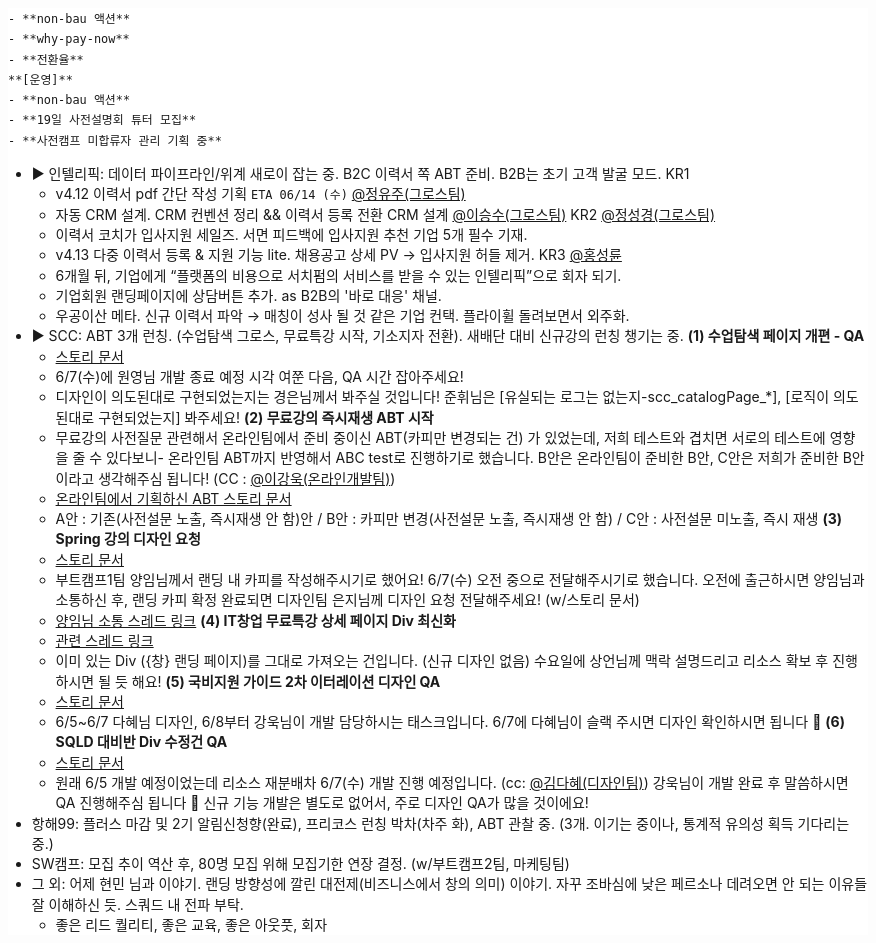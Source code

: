     - **non-bau 액션**
    - **why-pay-now**
    - **전환율**
    **[운영]**
    - **non-bau 액션**
    - **19일 사전설명회 튜터 모집**
    - **사전캠프 미합류자 관리 기획 중**
  - ▶ 인텔리픽: 데이터 파이프라인/위계 새로이 잡는 중. B2C 이력서 쪽 ABT 준비. B2B는 초기 고객 발굴 모드.
    KR1
    - v4.12 이력서 pdf 간단 작성 기획 `ETA 06/14 (수)` [@정유주(그로스팀)](https://teamspartaco.slack.com/team/U03PQD4R9PE)
    - 자동 CRM 설계. CRM 컨벤션 정리 && 이력서 등록 전환 CRM 설계 [@이승수(그로스팀)](https://teamspartaco.slack.com/team/U03LY4BUWH3)
    KR2 [@정성경(그로스팀)](https://teamspartaco.slack.com/team/U03EMHL58GL)
    - 이력서 코치가 입사지원 세일즈. 서면 피드백에 입사지원 추천 기업 5개 필수 기재.
    - v4.13 다중 이력서 등록 & 지원 기능 lite. 채용공고 상세 PV → 입사지원 허들 제거.
    KR3 [@홍성륜](https://teamspartaco.slack.com/team/U01PLDKH2MC)
    - 6개월 뒤, 기업에게 “플랫폼의 비용으로 서치펌의 서비스를 받을 수 있는 인텔리픽”으로 회자 되기.
    - 기업회원 랜딩페이지에 상담버튼 추가. as B2B의 '바로 대응' 채널.
    - 우공이산 메타. 신규 이력서 파악 → 매칭이 성사 될 것 같은 기업 컨택. 플라이휠 돌려보면서 외주화.
  - ▶ SCC: ABT 3개 런칭. (수업탐색 그로스, 무료특강 시작, 기소지자 전환). 새배단 대비 신규강의 런칭 챙기는 중.
    **(1) 수업탐색 페이지 개편 - QA**
    - [스토리 문서](https://www.notion.so/teamsparta/4ca5a45cefdc48499266d8719c668c8e)
    - 6/7(수)에 원영님 개발 종료 예정 시각 여쭌 다음, QA 시간 잡아주세요!
    - 디자인이 의도된대로 구현되었는지는 경은님께서 봐주실 것입니다! 준휘님은 [유실되는 로그는 없는지-scc_catalogPage_*], [로직이 의도된대로 구현되었는지] 봐주세요!
    **(2) 무료강의 즉시재생 ABT 시작**
    - 무료강의 사전질문 관련해서 온라인팀에서 준비 중이신 ABT(카피만 변경되는 건) 가 있었는데, 저희 테스트와 겹치면 서로의 테스트에 영향을 줄 수 있다보니- 온라인팀 ABT까지 반영해서 ABC test로 진행하기로 했습니다. B안은 온라인팀이 준비한 B안, C안은 저희가 준비한 B안이라고 생각해주심 됩니다! (CC : [@이강욱(온라인개발팀)](https://teamspartaco.slack.com/team/U04QXAJ5SQP))
    - [온라인팀에서 기획하신 ABT 스토리 문서](https://www.notion.so/cc1505f42b854c26ae041ed01240f667)
    - A안 : 기존(사전설문 노출, 즉시재생 안 함)안 / B안 : 카피만 변경(사전설문 노출, 즉시재생 안 함) / C안 : 사전설문 미노출, 즉시 재생
    **(3) Spring 강의 디자인 요청**
    - [스토리 문서](https://www.notion.so/teamsparta/Spring-faf473e678734f18991908b35168faa3)
    - 부트캠프1팀 양임님께서 랜딩 내 카피를 작성해주시기로 했어요! 6/7(수) 오전 중으로 전달해주시기로 했습니다. 오전에 출근하시면 양임님과 소통하신 후, 랜딩 카피 확정 완료되면 디자인팀 은지님께 디자인 요청 전달해주세요! (w/스토리 문서)
    - [양임님 소통 스레드 링크](https://teamspartaco.slack.com/archives/C0423GAVBK4/p1685702379319369)
    **(4) IT창업 무료특강 상세 페이지 Div 최신화**
    - [관련 스레드 링크](https://teamspartaco.slack.com/archives/C02RRKF5BT4/p1685949852479069)
    - 이미 있는 Div ({창} 랜딩 페이지)를 그대로 가져오는 건입니다. (신규 디자인 없음) 수요일에 상언님께 맥락 설명드리고 리소스 확보 후 진행하시면 될 듯 해요!
    **(5) 국비지원 가이드 2차 이터레이션 디자인 QA**
    - [스토리 문서](https://www.notion.so/teamsparta/2-78e983fe09df488e8269e895af5719ca)
    - 6/5~6/7 다혜님 디자인, 6/8부터 강욱님이 개발 담당하시는 태스크입니다. 6/7에 다혜님이 슬랙 주시면 디자인 확인하시면 됩니다 🙂
    **(6) SQLD 대비반 Div 수정건 QA**
    - [스토리 문서](https://www.notion.so/teamsparta/SQLD-98a044d300184663872cdbafb7f86a02)
    - 원래 6/5 개발 예정이었는데 리소스 재분배차 6/7(수) 개발 진행 예정입니다. (cc: [@김다혜(디자인팀)](https://teamspartaco.slack.com/team/U041NVASYS3)) 강욱님이 개발 완료 후 말씀하시면 QA 진행해주심 됩니다 🙂 신규 기능 개발은 별도로 없어서, 주로 디자인 QA가 많을 것이에요!
  - 항해99: 플러스 마감 및 2기 알림신청향(완료), 프리코스 런칭 박차(차주 화), ABT 관찰 중. (3개. 이기는 중이나, 통계적 유의성 획득 기다리는 중.)
  - SW캠프: 모집 추이 역산 후, 80명 모집 위해 모집기한 연장 결정. (w/부트캠프2팀, 마케팅팀)
  - 그 외: 어제 현민 님과 이야기. 랜딩 방향성에 깔린 대전제(비즈니스에서 창의 의미) 이야기. 자꾸 조바심에 낮은 페르소나 데려오면 안 되는 이유들 잘 이해하신 듯. 스쿼드 내 전파 부탁.
    - 좋은 리드 퀄리티, 좋은 교육, 좋은 아웃풋, 회자
